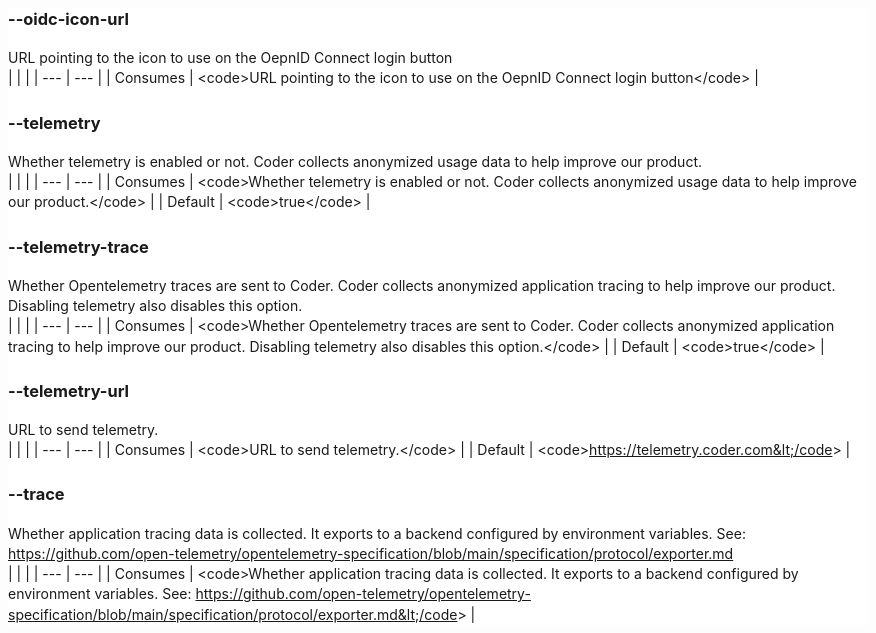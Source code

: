 
### --oidc-icon-url
URL pointing to the icon to use on the OepnID Connect login button
<br/>
| | |
| --- | --- |
| Consumes | &lt;code&gt;URL pointing to the icon to use on the OepnID Connect login button&lt;/code&gt; |

### --telemetry
Whether telemetry is enabled or not. Coder collects anonymized usage data to help improve our product.
<br/>
| | |
| --- | --- |
| Consumes | &lt;code&gt;Whether telemetry is enabled or not. Coder collects anonymized usage data to help improve our product.&lt;/code&gt; |
| Default |     &lt;code&gt;true&lt;/code&gt; |



### --telemetry-trace
Whether Opentelemetry traces are sent to Coder. Coder collects anonymized application tracing to help improve our product. Disabling telemetry also disables this option.
<br/>
| | |
| --- | --- |
| Consumes | &lt;code&gt;Whether Opentelemetry traces are sent to Coder. Coder collects anonymized application tracing to help improve our product. Disabling telemetry also disables this option.&lt;/code&gt; |
| Default |     &lt;code&gt;true&lt;/code&gt; |



### --telemetry-url
URL to send telemetry.
<br/>
| | |
| --- | --- |
| Consumes | &lt;code&gt;URL to send telemetry.&lt;/code&gt; |
| Default |     &lt;code&gt;https://telemetry.coder.com&lt;/code&gt; |



### --trace
Whether application tracing data is collected. It exports to a backend configured by environment variables. See: https://github.com/open-telemetry/opentelemetry-specification/blob/main/specification/protocol/exporter.md
<br/>
| | |
| --- | --- |
| Consumes | &lt;code&gt;Whether application tracing data is collected. It exports to a backend configured by environment variables. See: https://github.com/open-telemetry/opentelemetry-specification/blob/main/specification/protocol/exporter.md&lt;/code&gt; |
